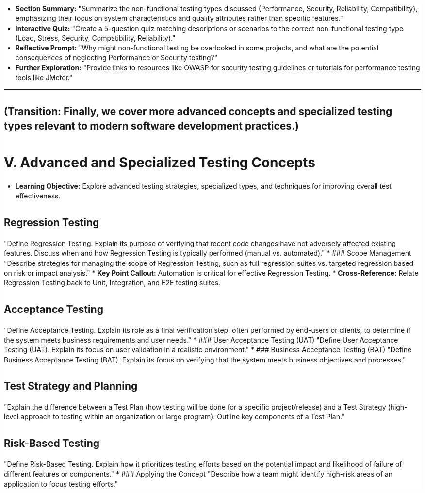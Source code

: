 *   **Section Summary:** "<prompt>Summarize the non-functional testing types discussed (Performance, Security, Reliability, Compatibility), emphasizing their focus on system characteristics and quality attributes rather than specific features."</prompt>
*   **Interactive Quiz:** "<prompt>Create a 5-question quiz matching descriptions or scenarios to the correct non-functional testing type (Load, Stress, Security, Compatibility, Reliability)."</prompt>
*   **Reflective Prompt:** "<prompt>Why might non-functional testing be overlooked in some projects, and what are the potential consequences of neglecting Performance or Security testing?"</prompt>
*   **Further Exploration:** "<prompt>Provide links to resources like OWASP for security testing guidelines or tutorials for performance testing tools like JMeter."</prompt>

---
**(Transition:** Finally, we cover more advanced concepts and specialized testing types relevant to modern software development practices.)
---

# V. Advanced and Specialized Testing Concepts

*   **Learning Objective:** Explore advanced testing strategies, specialized types, and techniques for improving overall test effectiveness.

## Regression Testing
"<prompt>Define Regression Testing. Explain its purpose of verifying that recent code changes have not adversely affected existing features. Discuss when and how Regression Testing is typically performed (manual vs. automated)."</prompt>
    *   ### Scope Management
        "<prompt>Describe strategies for managing the scope of Regression Testing, such as full regression suites vs. targeted regression based on risk or impact analysis."</prompt>
        *   **Key Point Callout:** Automation is critical for effective Regression Testing.
        *   **Cross-Reference:** Relate Regression Testing back to Unit, Integration, and E2E testing suites.

## Acceptance Testing
"<prompt>Define Acceptance Testing. Explain its role as a final verification step, often performed by end-users or clients, to determine if the system meets business requirements and user needs."</prompt>
    *   ### User Acceptance Testing (UAT)
        "<prompt>Define User Acceptance Testing (UAT). Explain its focus on user validation in a realistic environment."</prompt>
    *   ### Business Acceptance Testing (BAT)
        "<prompt>Define Business Acceptance Testing (BAT). Explain its focus on verifying that the system meets business objectives and processes."</prompt>

## Test Strategy and Planning
"<prompt>Explain the difference between a Test Plan (how testing will be done for a specific project/release) and a Test Strategy (high-level approach to testing within an organization or large program). Outline key components of a Test Plan."</prompt>

## Risk-Based Testing
"<prompt>Define Risk-Based Testing. Explain how it prioritizes testing efforts based on the potential impact and likelihood of failure of different features or components."</prompt>
    *   ### Applying the Concept
        "<prompt>Describe how a team might identify high-risk areas of an application to focus testing efforts."</prompt>
